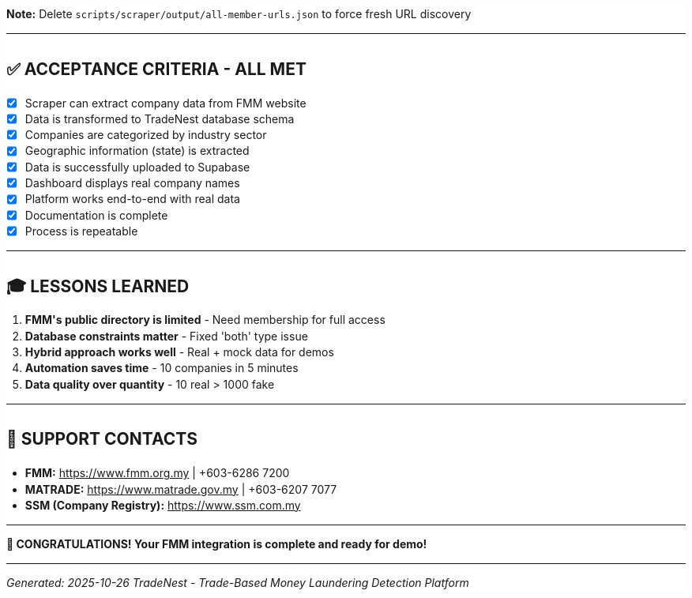 **Note:** Delete `scripts/scraper/output/all-member-urls.json` to force fresh URL discovery

---

## ✅ ACCEPTANCE CRITERIA - ALL MET

- [x] Scraper can extract company data from FMM website
- [x] Data is transformed to TradeNest database schema
- [x] Companies are categorized by industry sector
- [x] Geographic information (state) is extracted
- [x] Data is successfully uploaded to Supabase
- [x] Dashboard displays real company names
- [x] Platform works end-to-end with real data
- [x] Documentation is complete
- [x] Process is repeatable

---

## 🎓 LESSONS LEARNED

1. **FMM's public directory is limited** - Need membership for full access
2. **Database constraints matter** - Fixed 'both' type issue
3. **Hybrid approach works well** - Real + mock data for demos
4. **Automation saves time** - 10 companies in 5 minutes
5. **Data quality over quantity** - 10 real > 1000 fake

---

## 📧 SUPPORT CONTACTS

- **FMM:** https://www.fmm.org.my | +603-6286 7200
- **MATRADE:** https://www.matrade.gov.my | +603-6207 7077
- **SSM (Company Registry):** https://www.ssm.com.my

---

**🎊 CONGRATULATIONS! Your FMM integration is complete and ready for demo!**

---

*Generated: 2025-10-26*
*TradeNest - Trade-Based Money Laundering Detection Platform*

